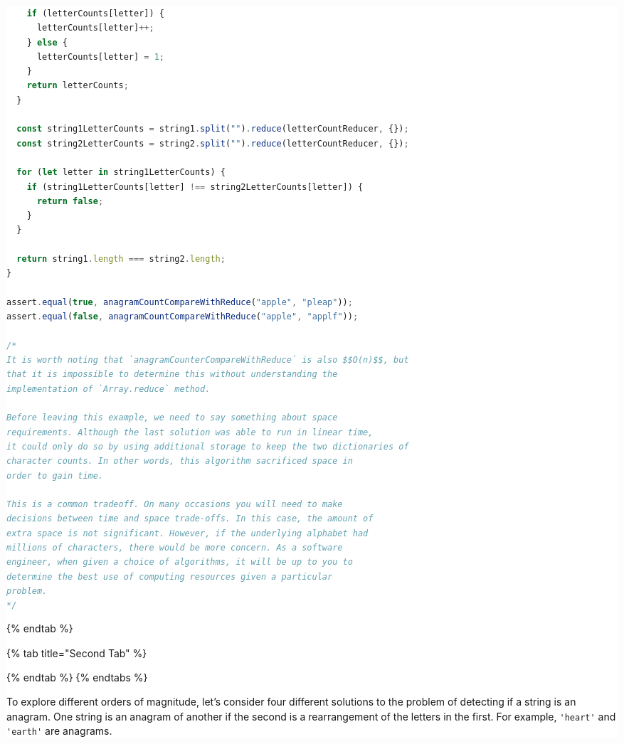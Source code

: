 ```javascript
    if (letterCounts[letter]) {
      letterCounts[letter]++;
    } else {
      letterCounts[letter] = 1;
    }
    return letterCounts;
  }

  const string1LetterCounts = string1.split("").reduce(letterCountReducer, {});
  const string2LetterCounts = string2.split("").reduce(letterCountReducer, {});

  for (let letter in string1LetterCounts) {
    if (string1LetterCounts[letter] !== string2LetterCounts[letter]) {
      return false;
    }
  }

  return string1.length === string2.length;
}

assert.equal(true, anagramCountCompareWithReduce("apple", "pleap"));
assert.equal(false, anagramCountCompareWithReduce("apple", "applf"));

/*
It is worth noting that `anagramCounterCompareWithReduce` is also $$O(n)$$, but
that it is impossible to determine this without understanding the
implementation of `Array.reduce` method.

Before leaving this example, we need to say something about space
requirements. Although the last solution was able to run in linear time,
it could only do so by using additional storage to keep the two dictionaries of
character counts. In other words, this algorithm sacrificed space in
order to gain time.

This is a common tradeoff. On many occasions you will need to make
decisions between time and space trade-offs. In this case, the amount of
extra space is not significant. However, if the underlying alphabet had
millions of characters, there would be more concern. As a software
engineer, when given a choice of algorithms, it will be up to you to
determine the best use of computing resources given a particular
problem.
*/
```

{% endtab %}

{% tab title="Second Tab" %}

{% endtab %}
{% endtabs %}

To explore different orders of magnitude, let’s consider four different solutions to the problem of detecting if a string is an anagram. One string is an anagram of another if the second is a rearrangement of the letters in the first. For example, `'heart'` and `'earth'` are anagrams.
